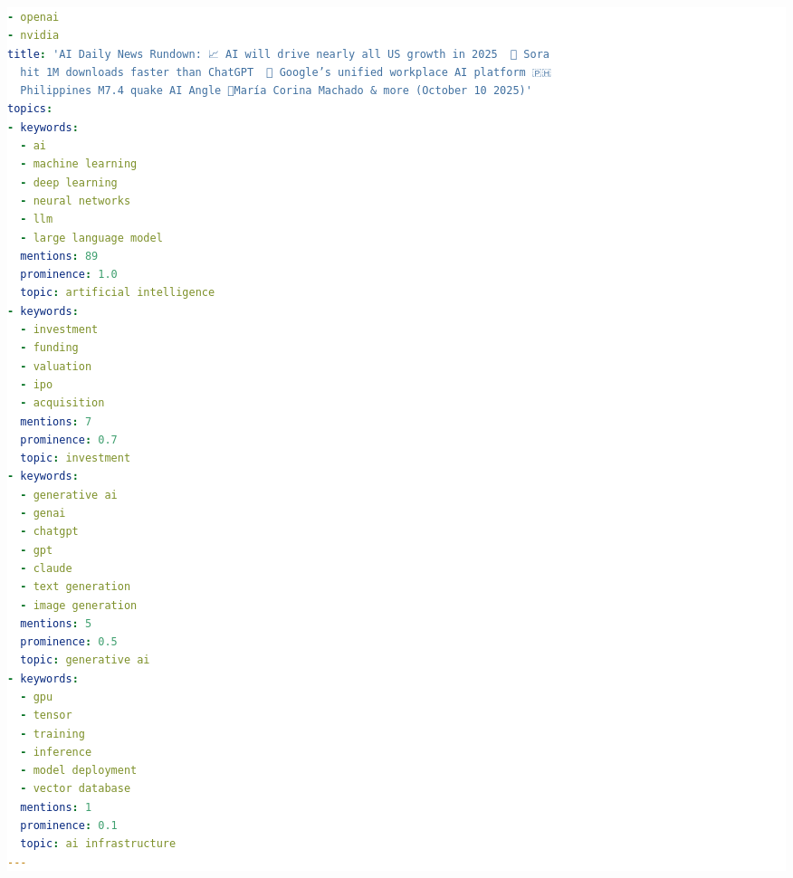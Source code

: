 ```yaml
- openai
- nvidia
title: 'AI Daily News Rundown: 📈 AI will drive nearly all US growth in 2025  🚀 Sora
  hit 1M downloads faster than ChatGPT  🤖 Google’s unified workplace AI platform 🇵🇭
  Philippines M7.4 quake AI Angle 🏅María Corina Machado & more (October 10 2025)'
topics:
- keywords:
  - ai
  - machine learning
  - deep learning
  - neural networks
  - llm
  - large language model
  mentions: 89
  prominence: 1.0
  topic: artificial intelligence
- keywords:
  - investment
  - funding
  - valuation
  - ipo
  - acquisition
  mentions: 7
  prominence: 0.7
  topic: investment
- keywords:
  - generative ai
  - genai
  - chatgpt
  - gpt
  - claude
  - text generation
  - image generation
  mentions: 5
  prominence: 0.5
  topic: generative ai
- keywords:
  - gpu
  - tensor
  - training
  - inference
  - model deployment
  - vector database
  mentions: 1
  prominence: 0.1
  topic: ai infrastructure
---
```




